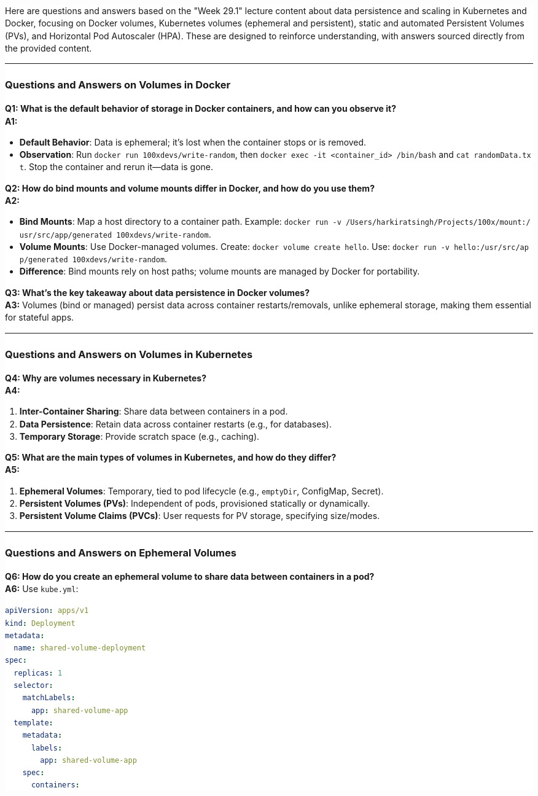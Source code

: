 Here are questions and answers based on the "Week 29.1" lecture content about data persistence and scaling in Kubernetes and Docker, focusing on Docker volumes, Kubernetes volumes (ephemeral and persistent), static and automated Persistent Volumes (PVs), and Horizontal Pod Autoscaler (HPA). These are designed to reinforce understanding, with answers sourced directly from the provided content.

---

### Questions and Answers on Volumes in Docker

**Q1: What is the default behavior of storage in Docker containers, and how can you observe it?**  
**A1:**  
- **Default Behavior**: Data is ephemeral; it’s lost when the container stops or is removed.  
- **Observation**: Run `docker run 100xdevs/write-random`, then `docker exec -it <container_id> /bin/bash` and `cat randomData.txt`. Stop the container and rerun it—data is gone.

**Q2: How do bind mounts and volume mounts differ in Docker, and how do you use them?**  
**A2:**  
- **Bind Mounts**: Map a host directory to a container path. Example: `docker run -v /Users/harkiratsingh/Projects/100x/mount:/usr/src/app/generated 100xdevs/write-random`.  
- **Volume Mounts**: Use Docker-managed volumes. Create: `docker volume create hello`. Use: `docker run -v hello:/usr/src/app/generated 100xdevs/write-random`.  
- **Difference**: Bind mounts rely on host paths; volume mounts are managed by Docker for portability.

**Q3: What’s the key takeaway about data persistence in Docker volumes?**  
**A3:** Volumes (bind or managed) persist data across container restarts/removals, unlike ephemeral storage, making them essential for stateful apps.

---

### Questions and Answers on Volumes in Kubernetes

**Q4: Why are volumes necessary in Kubernetes?**  
**A4:**  
1. **Inter-Container Sharing**: Share data between containers in a pod.  
2. **Data Persistence**: Retain data across container restarts (e.g., for databases).  
3. **Temporary Storage**: Provide scratch space (e.g., caching).

**Q5: What are the main types of volumes in Kubernetes, and how do they differ?**  
**A5:**  
1. **Ephemeral Volumes**: Temporary, tied to pod lifecycle (e.g., `emptyDir`, ConfigMap, Secret).  
2. **Persistent Volumes (PVs)**: Independent of pods, provisioned statically or dynamically.  
3. **Persistent Volume Claims (PVCs)**: User requests for PV storage, specifying size/modes.

---

### Questions and Answers on Ephemeral Volumes

**Q6: How do you create an ephemeral volume to share data between containers in a pod?**  
**A6:** Use `kube.yml`:  
```yaml
apiVersion: apps/v1
kind: Deployment
metadata:
  name: shared-volume-deployment
spec:
  replicas: 1
  selector:
    matchLabels:
      app: shared-volume-app
  template:
    metadata:
      labels:
        app: shared-volume-app
    spec:
      containers:
```